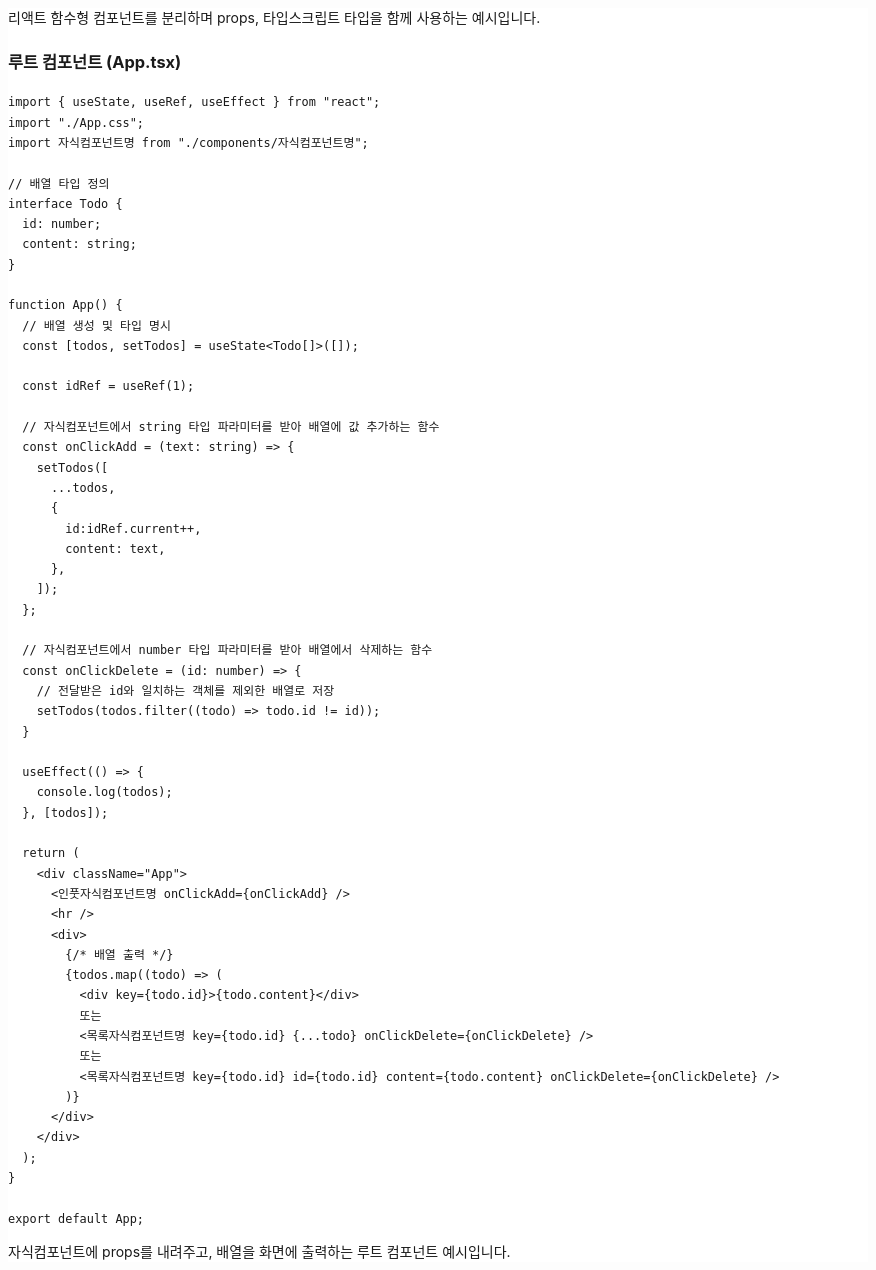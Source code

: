 리액트 함수형 컴포넌트를 분리하며 props, 타입스크립트 타입을 함께 사용하는 예시입니다.

### 루트 컴포넌트 (App.tsx)
```
import { useState, useRef, useEffect } from "react";
import "./App.css";
import 자식컴포넌트명 from "./components/자식컴포넌트명";

// 배열 타입 정의
interface Todo {
  id: number;
  content: string;
}

function App() {
  // 배열 생성 및 타입 명시
  const [todos, setTodos] = useState<Todo[]>([]);
  
  const idRef = useRef(1);
  
  // 자식컴포넌트에서 string 타입 파라미터를 받아 배열에 값 추가하는 함수
  const onClickAdd = (text: string) => {
    setTodos([
      ...todos,
      {
        id:idRef.current++,
        content: text,
      },
    ]);
  };

  // 자식컴포넌트에서 number 타입 파라미터를 받아 배열에서 삭제하는 함수
  const onClickDelete = (id: number) => {
    // 전달받은 id와 일치하는 객체를 제외한 배열로 저장
    setTodos(todos.filter((todo) => todo.id != id));
  }

  useEffect(() => {
    console.log(todos);
  }, [todos]);

  return (
    <div className="App">
      <인풋자식컴포넌트명 onClickAdd={onClickAdd} />
      <hr />
      <div>
        {/* 배열 출력 */}
        {todos.map((todo) => (
          <div key={todo.id}>{todo.content}</div>
          또는
          <목록자식컴포넌트명 key={todo.id} {...todo} onClickDelete={onClickDelete} />
          또는
          <목록자식컴포넌트명 key={todo.id} id={todo.id} content={todo.content} onClickDelete={onClickDelete} />
        )}
      </div>
    </div>
  );
}

export default App;
```
자식컴포넌트에 props를 내려주고, 배열을 화면에 출력하는 루트 컴포넌트 예시입니다.

